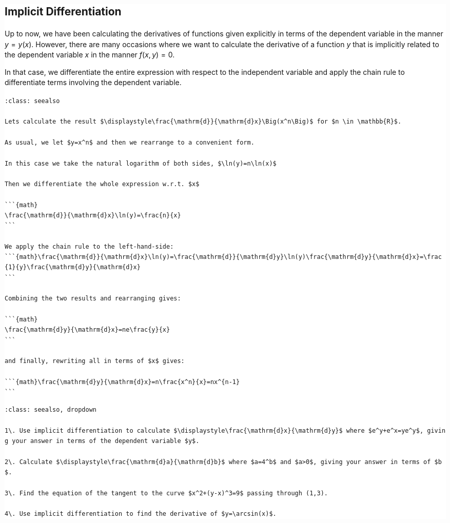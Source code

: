 ## Implicit Differentiation

Up to now, we have been calculating the derivatives of functions given explicitly in terms of the dependent variable in the manner $y=y(x)$.
However, there are many occasions where we want to calculate the derivative of a function $y$ that is implicitly related to the dependent variable $x$ in the manner $f(x,y)=0$.

In that case, we differentiate the entire expression with respect to the independent variable and apply the chain rule to differentiate terms involving the dependent variable.

````{admonition} Worked Example
:class: seealso

Lets calculate the result $\displaystyle\frac{\mathrm{d}}{\mathrm{d}x}\Big(x^n\Big)$ for $n \in \mathbb{R}$.

As usual, we let $y=x^n$ and then we rearrange to a convenient form.

In this case we take the natural logarithm of both sides, $\ln(y)=n\ln(x)$

Then we differentiate the whole expression w.r.t. $x$

```{math}
\frac{\mathrm{d}}{\mathrm{d}x}\ln(y)=\frac{n}{x}
```

We apply the chain rule to the left-hand-side: 
```{math}\frac{\mathrm{d}}{\mathrm{d}x}\ln(y)=\frac{\mathrm{d}}{\mathrm{d}y}\ln(y)\frac{\mathrm{d}y}{\mathrm{d}x}=\frac{1}{y}\frac{\mathrm{d}y}{\mathrm{d}x}
```

Combining the two results and rearranging gives:

```{math}
\frac{\mathrm{d}y}{\mathrm{d}x}=ne\frac{y}{x}
```

and finally, rewriting all in terms of $x$ gives:

```{math}\frac{\mathrm{d}y}{\mathrm{d}x}=n\frac{x^n}{x}=nx^{n-1}
```
````

````{admonition} Practice Questions
:class: seealso, dropdown

1\. Use implicit differentiation to calculate $\displaystyle\frac{\mathrm{d}x}{\mathrm{d}y}$ where $e^y+e^x=ye^y$, giving your answer in terms of the dependent variable $y$.

2\. Calculate $\displaystyle\frac{\mathrm{d}a}{\mathrm{d}b}$ where $a=4^b$ and $a>0$, giving your answer in terms of $b$.

3\. Find the equation of the tangent to the curve $x^2+(y-x)^3=9$ passing through (1,3).

4\. Use implicit differentiation to find the derivative of $y=\arcsin(x)$.

````

